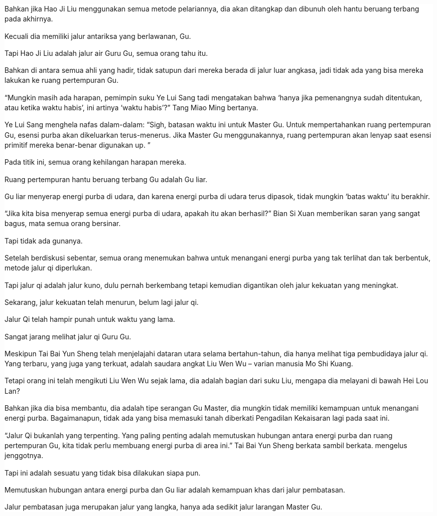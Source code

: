 Bahkan jika Hao Ji Liu menggunakan semua metode pelariannya, dia akan ditangkap dan dibunuh oleh hantu beruang terbang pada akhirnya.

Kecuali dia memiliki jalur antariksa yang berlawanan, Gu.

Tapi Hao Ji Liu adalah jalur air Guru Gu, semua orang tahu itu.

Bahkan di antara semua ahli yang hadir, tidak satupun dari mereka berada di jalur luar angkasa, jadi tidak ada yang bisa mereka lakukan ke ruang pertempuran Gu.

“Mungkin masih ada harapan, pemimpin suku Ye Lui Sang tadi mengatakan bahwa ‘hanya jika pemenangnya sudah ditentukan, atau ketika waktu habis’, ini artinya ‘waktu habis’?” Tang Miao Ming bertanya.

Ye Lui Sang menghela nafas dalam-dalam: “Sigh, batasan waktu ini untuk Master Gu. Untuk mempertahankan ruang pertempuran Gu, esensi purba akan dikeluarkan terus-menerus. Jika Master Gu menggunakannya, ruang pertempuran akan lenyap saat esensi primitif mereka benar-benar digunakan up. ”

Pada titik ini, semua orang kehilangan harapan mereka.

Ruang pertempuran hantu beruang terbang Gu adalah Gu liar.

Gu liar menyerap energi purba di udara, dan karena energi purba di udara terus dipasok, tidak mungkin ‘batas waktu’ itu berakhir.

“Jika kita bisa menyerap semua energi purba di udara, apakah itu akan berhasil?” Bian Si Xuan memberikan saran yang sangat bagus, mata semua orang bersinar.

Tapi tidak ada gunanya.

Setelah berdiskusi sebentar, semua orang menemukan bahwa untuk menangani energi purba yang tak terlihat dan tak berbentuk, metode jalur qi diperlukan.

Tapi jalur qi adalah jalur kuno, dulu pernah berkembang tetapi kemudian digantikan oleh jalur kekuatan yang meningkat.

Sekarang, jalur kekuatan telah menurun, belum lagi jalur qi.

Jalur Qi telah hampir punah untuk waktu yang lama.

Sangat jarang melihat jalur qi Guru Gu.

Meskipun Tai Bai Yun Sheng telah menjelajahi dataran utara selama bertahun-tahun, dia hanya melihat tiga pembudidaya jalur qi. Yang terbaru, yang juga yang terkuat, adalah saudara angkat Liu Wen Wu – varian manusia Mo Shi Kuang.

Tetapi orang ini telah mengikuti Liu Wen Wu sejak lama, dia adalah bagian dari suku Liu, mengapa dia melayani di bawah Hei Lou Lan?

Bahkan jika dia bisa membantu, dia adalah tipe serangan Gu Master, dia mungkin tidak memiliki kemampuan untuk menangani energi purba. Bagaimanapun, tidak ada yang bisa memasuki tanah diberkati Pengadilan Kekaisaran lagi pada saat ini.

“Jalur Qi bukanlah yang terpenting. Yang paling penting adalah memutuskan hubungan antara energi purba dan ruang pertempuran Gu, kita tidak perlu membuang energi purba di area ini.” Tai Bai Yun Sheng berkata sambil berkata. mengelus jenggotnya.

Tapi ini adalah sesuatu yang tidak bisa dilakukan siapa pun.

Memutuskan hubungan antara energi purba dan Gu liar adalah kemampuan khas dari jalur pembatasan.

Jalur pembatasan juga merupakan jalur yang langka, hanya ada sedikit jalur larangan Master Gu.
